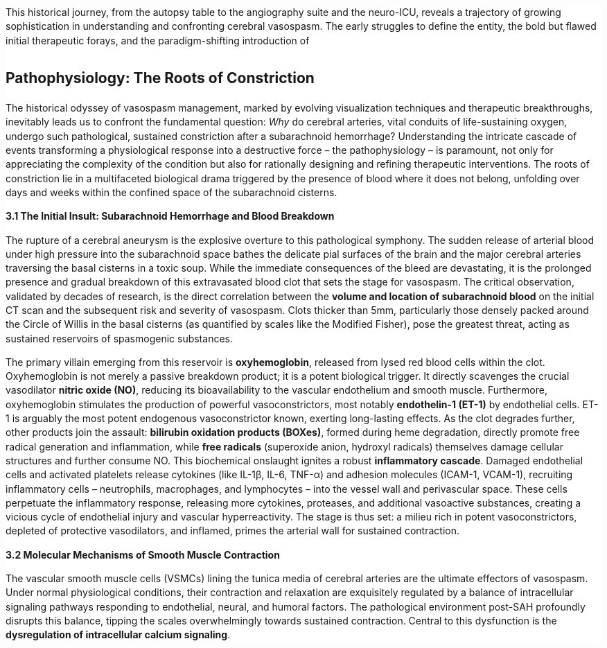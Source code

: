 This historical journey, from the autopsy table to the angiography suite and the neuro-ICU, reveals a trajectory of growing sophistication in understanding and confronting cerebral vasospasm. The early struggles to define the entity, the bold but flawed initial therapeutic forays, and the paradigm-shifting introduction of

## Pathophysiology: The Roots of Constriction

The historical odyssey of vasospasm management, marked by evolving visualization techniques and therapeutic breakthroughs, inevitably leads us to confront the fundamental question: *Why* do cerebral arteries, vital conduits of life-sustaining oxygen, undergo such pathological, sustained constriction after a subarachnoid hemorrhage? Understanding the intricate cascade of events transforming a physiological response into a destructive force – the pathophysiology – is paramount, not only for appreciating the complexity of the condition but also for rationally designing and refining therapeutic interventions. The roots of constriction lie in a multifaceted biological drama triggered by the presence of blood where it does not belong, unfolding over days and weeks within the confined space of the subarachnoid cisterns.

**3.1 The Initial Insult: Subarachnoid Hemorrhage and Blood Breakdown**

The rupture of a cerebral aneurysm is the explosive overture to this pathological symphony. The sudden release of arterial blood under high pressure into the subarachnoid space bathes the delicate pial surfaces of the brain and the major cerebral arteries traversing the basal cisterns in a toxic soup. While the immediate consequences of the bleed are devastating, it is the prolonged presence and gradual breakdown of this extravasated blood clot that sets the stage for vasospasm. The critical observation, validated by decades of research, is the direct correlation between the **volume and location of subarachnoid blood** on the initial CT scan and the subsequent risk and severity of vasospasm. Clots thicker than 5mm, particularly those densely packed around the Circle of Willis in the basal cisterns (as quantified by scales like the Modified Fisher), pose the greatest threat, acting as sustained reservoirs of spasmogenic substances.

The primary villain emerging from this reservoir is **oxyhemoglobin**, released from lysed red blood cells within the clot. Oxyhemoglobin is not merely a passive breakdown product; it is a potent biological trigger. It directly scavenges the crucial vasodilator **nitric oxide (NO)**, reducing its bioavailability to the vascular endothelium and smooth muscle. Furthermore, oxyhemoglobin stimulates the production of powerful vasoconstrictors, most notably **endothelin-1 (ET-1)** by endothelial cells. ET-1 is arguably the most potent endogenous vasoconstrictor known, exerting long-lasting effects. As the clot degrades further, other products join the assault: **bilirubin oxidation products (BOXes)**, formed during heme degradation, directly promote free radical generation and inflammation, while **free radicals** (superoxide anion, hydroxyl radicals) themselves damage cellular structures and further consume NO. This biochemical onslaught ignites a robust **inflammatory cascade**. Damaged endothelial cells and activated platelets release cytokines (like IL-1β, IL-6, TNF-α) and adhesion molecules (ICAM-1, VCAM-1), recruiting inflammatory cells – neutrophils, macrophages, and lymphocytes – into the vessel wall and perivascular space. These cells perpetuate the inflammatory response, releasing more cytokines, proteases, and additional vasoactive substances, creating a vicious cycle of endothelial injury and vascular hyperreactivity. The stage is thus set: a milieu rich in potent vasoconstrictors, depleted of protective vasodilators, and inflamed, primes the arterial wall for sustained contraction.

**3.2 Molecular Mechanisms of Smooth Muscle Contraction**

The vascular smooth muscle cells (VSMCs) lining the tunica media of cerebral arteries are the ultimate effectors of vasospasm. Under normal physiological conditions, their contraction and relaxation are exquisitely regulated by a balance of intracellular signaling pathways responding to endothelial, neural, and humoral factors. The pathological environment post-SAH profoundly disrupts this balance, tipping the scales overwhelmingly towards sustained contraction. Central to this dysfunction is the **dysregulation of intracellular calcium signaling**.
